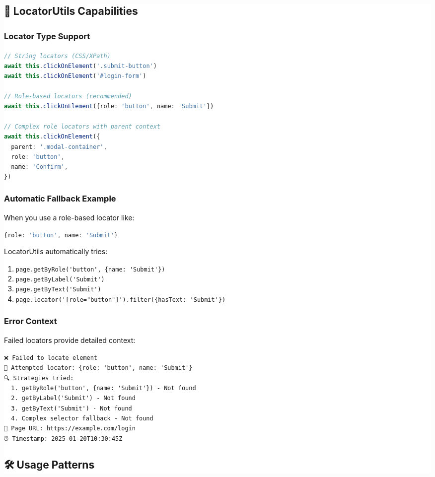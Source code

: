 ## 🎯 LocatorUtils Capabilities

### **Locator Type Support**

```typescript
// String locators (CSS/XPath)
await this.clickOnElement('.submit-button')
await this.clickOnElement('#login-form')

// Role-based locators (recommended)
await this.clickOnElement({role: 'button', name: 'Submit'})

// Complex role locators with parent context
await this.clickOnElement({
  parent: '.modal-container',
  role: 'button',
  name: 'Confirm',
})
```

### **Automatic Fallback Example**

When you use a role-based locator like:

```typescript
{role: 'button', name: 'Submit'}
```

LocatorUtils automatically tries:

1. `page.getByRole('button', {name: 'Submit'})`
2. `page.getByLabel('Submit')`
3. `page.getByText('Submit')`
4. `page.locator('[role="button"]').filter({hasText: 'Submit'})`

### **Error Context**

Failed locators provide detailed context:

```
❌ Failed to locate element
🎯 Attempted locator: {role: 'button', name: 'Submit'}
🔍 Strategies tried:
  1. getByRole('button', {name: 'Submit'}) - Not found
  2. getByLabel('Submit') - Not found
  3. getByText('Submit') - Not found
  4. Complex selector fallback - Not found
📄 Page URL: https://example.com/login
⏰ Timestamp: 2025-01-20T10:30:45Z
```

## 🛠️ Usage Patterns
